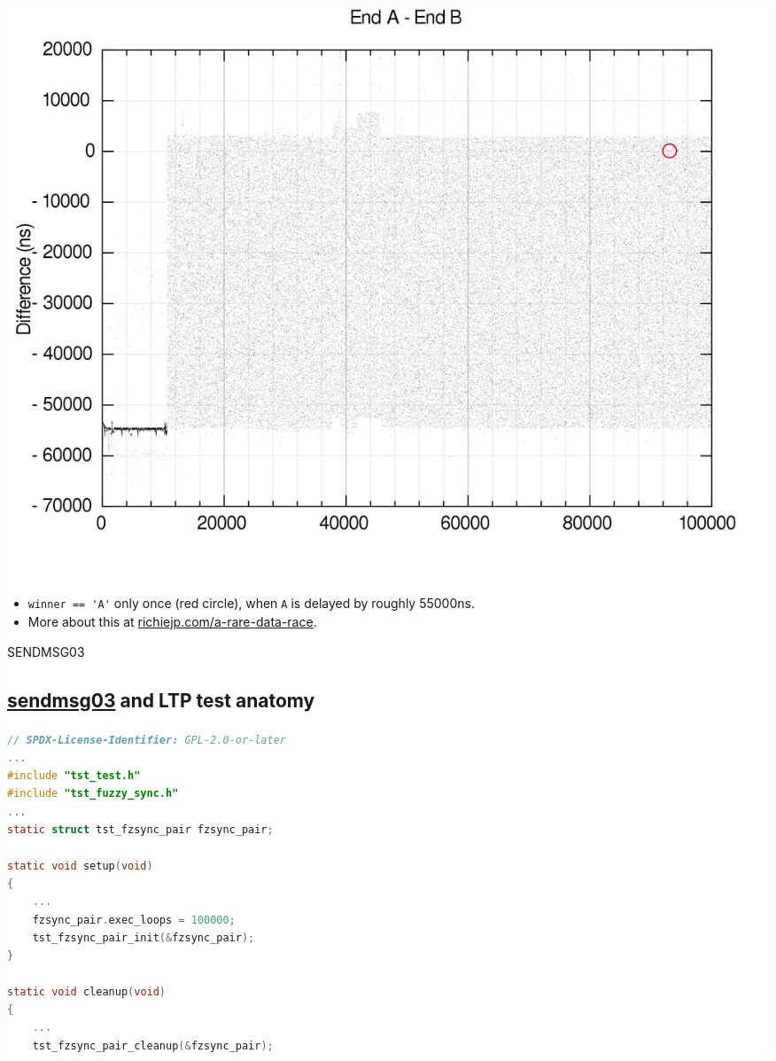 ![End](images/end_difference.png)


* `winner == 'A'` only once (red circle), when `A` is delayed by roughly 55000ns.
* More about this at [richiejp.com/a-rare-data-race](https://richiejp.com/a-rare-data-race).



<div class="breadcrumbs">SENDMSG03</div>

## [sendmsg03](https://github.com/linux-test-project/ltp/blob/master/testcases/kernel/syscalls/sendmsg/sendmsg03.c) and LTP test anatomy

```c
// SPDX-License-Identifier: GPL-2.0-or-later
...
#include "tst_test.h"
#include "tst_fuzzy_sync.h"
...
static struct tst_fzsync_pair fzsync_pair;

static void setup(void)
{
	...
	fzsync_pair.exec_loops = 100000;
	tst_fzsync_pair_init(&fzsync_pair);
}

static void cleanup(void)
{
	...
	tst_fzsync_pair_cleanup(&fzsync_pair);
```